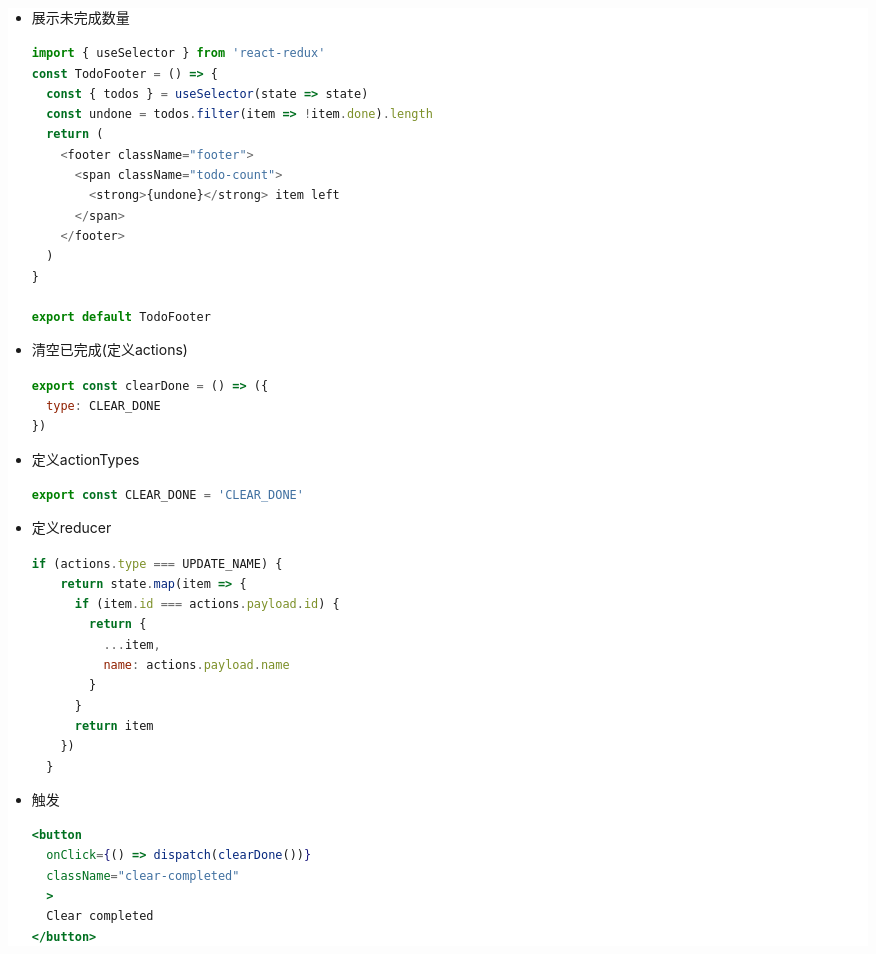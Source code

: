 + 展示未完成数量

  ```js
  import { useSelector } from 'react-redux'
  const TodoFooter = () => {
    const { todos } = useSelector(state => state)
    const undone = todos.filter(item => !item.done).length
    return (
      <footer className="footer">
        <span className="todo-count">
          <strong>{undone}</strong> item left
        </span>
      </footer>
    )
  }
  
  export default TodoFooter
  
  ```

+ 清空已完成(定义actions)

  ```js
  export const clearDone = () => ({
    type: CLEAR_DONE
  })
  ```

+ 定义actionTypes

  ```js
  export const CLEAR_DONE = 'CLEAR_DONE'
  ```

+ 定义reducer

  ```js
  if (actions.type === UPDATE_NAME) {
      return state.map(item => {
        if (item.id === actions.payload.id) {
          return {
            ...item,
            name: actions.payload.name
          }
        }
        return item
      })
    }
  ```

+ 触发

  ```jsx
  <button
    onClick={() => dispatch(clearDone())}
    className="clear-completed"
    >
    Clear completed
  </button>
  ```
